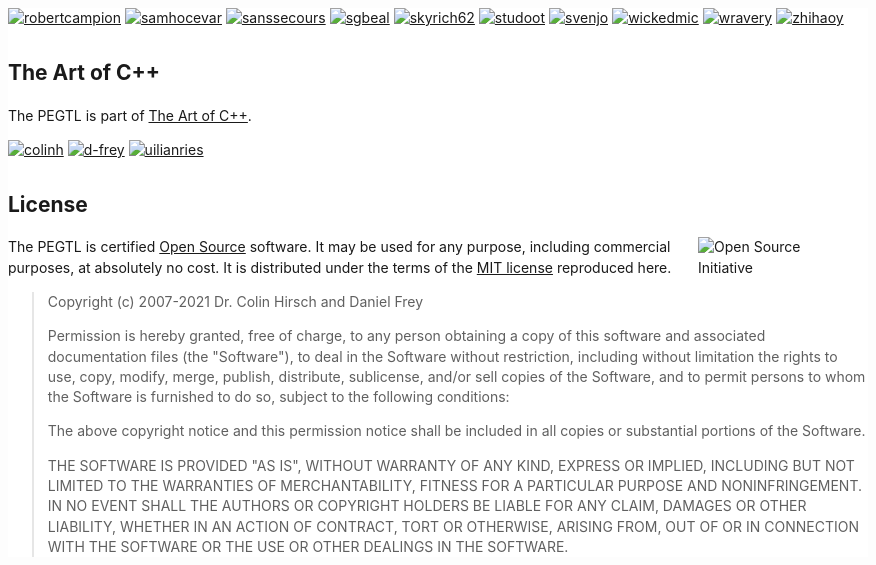[<img alt="robertcampion" src="https://avatars.githubusercontent.com/u/4220569" width="120">](https://github.com/robertcampion)
[<img alt="samhocevar" src="https://avatars.githubusercontent.com/u/245089" width="120">](https://github.com/samhocevar)
[<img alt="sanssecours" src="https://avatars.githubusercontent.com/u/691989" width="120">](https://github.com/sanssecours)
[<img alt="sgbeal" src="https://avatars.githubusercontent.com/u/235303" width="120">](https://github.com/sgbeal)
[<img alt="skyrich62" src="https://avatars.githubusercontent.com/u/23705081" width="120">](https://github.com/skyrich62)
[<img alt="studoot" src="https://avatars.githubusercontent.com/u/799344" width="120">](https://github.com/studoot)
[<img alt="svenjo" src="https://avatars.githubusercontent.com/u/1538181" width="120">](https://github.com/svenjo)
[<img alt="wickedmic" src="https://avatars.githubusercontent.com/u/12001183" width="120">](https://github.com/wickedmic)
[<img alt="wravery" src="https://avatars.githubusercontent.com/u/6502881" width="120">](https://github.com/wravery)
[<img alt="zhihaoy" src="https://avatars.githubusercontent.com/u/43971430" width="120">](https://github.com/zhihaoy)

## The Art of C++

The PEGTL is part of [The Art of C++](https://taocpp.github.io/).

[<img alt="colinh" src="https://avatars.githubusercontent.com/u/113184" width="120">](https://github.com/colinh)
[<img alt="d-frey" src="https://avatars.githubusercontent.com/u/3956325" width="120">](https://github.com/d-frey)
[<img alt="uilianries" src="https://avatars.githubusercontent.com/u/4870173" width="120">](https://github.com/uilianries)

## License

<a href="https://opensource.org/licenses/MIT"><img align="right" src="https://opensource.org/files/OSIApproved.png" width="150" hspace="20" alt="Open Source Initiative"></a>

The PEGTL is certified [Open Source](http://www.opensource.org/docs/definition.html) software.
It may be used for any purpose, including commercial purposes, at absolutely no cost.
It is distributed under the terms of the [MIT license](http://www.opensource.org/licenses/mit-license.html) reproduced here.

> Copyright (c) 2007-2021 Dr. Colin Hirsch and Daniel Frey
>
> Permission is hereby granted, free of charge, to any person obtaining a copy of this software and associated documentation files (the "Software"), to deal in the Software without restriction, including without limitation the rights to use, copy, modify, merge, publish, distribute, sublicense, and/or sell copies of the Software, and to permit persons to whom the Software is furnished to do so, subject to the following conditions:
>
> The above copyright notice and this permission notice shall be included in all copies or substantial portions of the Software.
>
> THE SOFTWARE IS PROVIDED "AS IS", WITHOUT WARRANTY OF ANY KIND, EXPRESS OR IMPLIED, INCLUDING BUT NOT LIMITED TO THE WARRANTIES OF MERCHANTABILITY, FITNESS FOR A PARTICULAR PURPOSE AND NONINFRINGEMENT. IN NO EVENT SHALL THE AUTHORS OR COPYRIGHT HOLDERS BE LIABLE FOR ANY CLAIM, DAMAGES OR OTHER LIABILITY, WHETHER IN AN ACTION OF CONTRACT, TORT OR OTHERWISE, ARISING FROM, OUT OF OR IN CONNECTION WITH THE SOFTWARE OR THE USE OR OTHER DEALINGS IN THE SOFTWARE.
